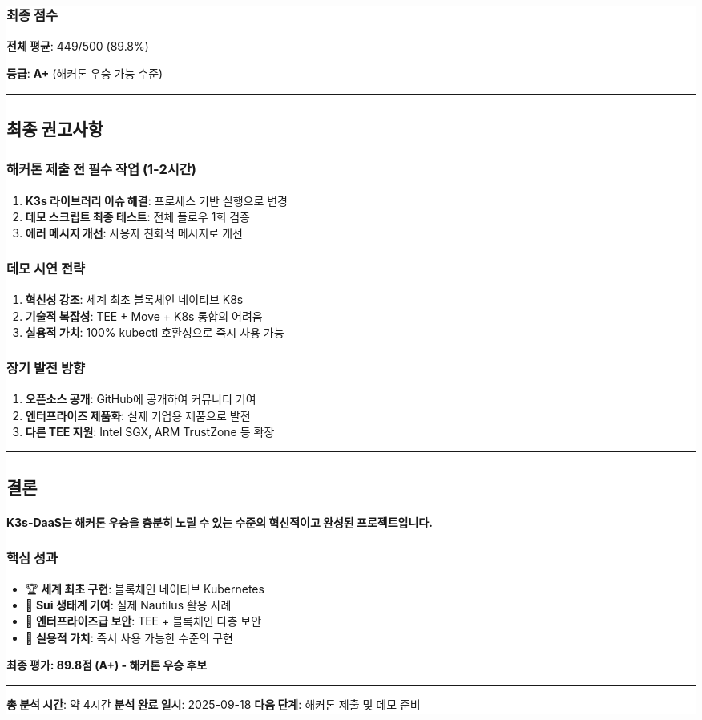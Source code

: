 ### 최종 점수

**전체 평균**: 449/500 (89.8%)

**등급**: **A+** (해커톤 우승 가능 수준)

---

## 최종 권고사항

### 해커톤 제출 전 필수 작업 (1-2시간)
1. **K3s 라이브러리 이슈 해결**: 프로세스 기반 실행으로 변경
2. **데모 스크립트 최종 테스트**: 전체 플로우 1회 검증
3. **에러 메시지 개선**: 사용자 친화적 메시지로 개선

### 데모 시연 전략
1. **혁신성 강조**: 세계 최초 블록체인 네이티브 K8s
2. **기술적 복잡성**: TEE + Move + K8s 통합의 어려움
3. **실용적 가치**: 100% kubectl 호환성으로 즉시 사용 가능

### 장기 발전 방향
1. **오픈소스 공개**: GitHub에 공개하여 커뮤니티 기여
2. **엔터프라이즈 제품화**: 실제 기업용 제품으로 발전
3. **다른 TEE 지원**: Intel SGX, ARM TrustZone 등 확장

---

## 결론

**K3s-DaaS는 해커톤 우승을 충분히 노릴 수 있는 수준의 혁신적이고 완성된 프로젝트입니다.**

### 핵심 성과
- 🏆 **세계 최초 구현**: 블록체인 네이티브 Kubernetes
- 🌊 **Sui 생태계 기여**: 실제 Nautilus 활용 사례
- 🔐 **엔터프라이즈급 보안**: TEE + 블록체인 다층 보안
- 🚀 **실용적 가치**: 즉시 사용 가능한 수준의 구현

**최종 평가: 89.8점 (A+) - 해커톤 우승 후보**

---

**총 분석 시간**: 약 4시간
**분석 완료 일시**: 2025-09-18
**다음 단계**: 해커톤 제출 및 데모 준비
